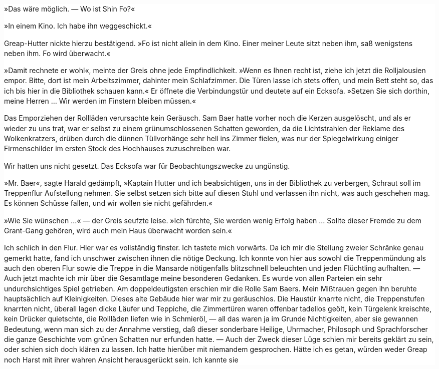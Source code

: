 »Das wäre möglich. — Wo ist Shin Fo?«

»In einem Kino. Ich habe ihn weggeschickt.«

Greap-Hutter nickte hierzu bestätigend. »Fo ist nicht
allein in dem Kino.  Einer meiner Leute sitzt neben ihm,
saß wenigstens neben ihm. Fo wird überwacht.«

»Damit rechnete er wohl«, meinte der Greis ohne jede
Empfindlichkeit. »Wenn es Ihnen recht ist, ziehe ich jetzt
die Rolljalousien empor. Bitte, dort ist mein Arbeitszimmer,
dahinter mein Schlafzimmer. Die Türen lasse ich stets
offen, und mein Bett steht so, das ich bis hier in die
Bibliothek schauen kann.« Er öffnete die Verbindungstür
und deutete auf ein Ecksofa. »Setzen Sie sich dorthin,
meine Herren … Wir werden im Finstern bleiben müssen.«

Das Emporziehen der Rollläden verursachte kein Geräusch.
Sam Baer hatte vorher noch die Kerzen ausgelöscht, und
als er wieder zu uns trat, war er selbst zu einem
grünumschlossenen Schatten geworden, da die Lichtstrahlen
der Reklame des Wolkenkratzers, drüben durch die dünnen
Tüllvorhänge sehr hell ins Zimmer fielen, was nur der
Spiegelwirkung einiger Firmenschilder im ersten Stock des
Hochhauses zuzuschreiben war.

Wir hatten uns nicht gesetzt. Das Ecksofa war für
Beobachtungszwecke zu ungünstig.

»Mr. Baer«, sagte Harald gedämpft, »Kaptain Hutter und
ich beabsichtigen, uns in der Bibliothek zu verbergen,
Schraut soll im Treppenflur Aufstellung nehmen.  Sie
selbst setzen sich bitte auf diesen Stuhl und verlassen
ihn nicht, was auch geschehen mag. Es können Schüsse
fallen, und wir wollen sie nicht gefährden.«

»Wie Sie wünschen …« — der Greis seufzte leise.
»Ich fürchte, Sie werden wenig Erfolg haben … Sollte
dieser Fremde zu dem Grant-Gang gehören, wird auch mein
Haus überwacht worden sein.«

Ich schlich in den Flur. Hier war es vollständig finster.
Ich tastete mich vorwärts. Da ich mir die Stellung zweier
Schränke genau gemerkt hatte, fand ich unschwer zwischen
ihnen die nötige Deckung. Ich konnte von hier aus sowohl
die Treppenmündung als auch den oberen Flur sowie die
Treppe in die Mansarde nötigenfalls blitzschnell
beleuchten und jeden Flüchtling aufhalten. — Auch jetzt
machte ich mir über die Gesamtlage meine besonderen
Gedanken. Es wurde von allen Parteien ein sehr
undurchsichtiges Spiel getrieben. Am doppeldeutigsten
erschien mir die Rolle Sam Baers. Mein Mißtrauen gegen
ihn beruhte hauptsächlich auf Kleinigkeiten. Dieses alte
Gebäude hier war mir zu geräuschlos. Die Haustür knarrte
nicht, die Treppenstufen knarrten nicht, überall lagen
dicke Läufer und Teppiche, die Zimmertüren waren offenbar
tadellos geölt, kein Türgelenk kreischte, kein Drücker
quietschte, die Rollläden liefen wie in Schmieröl, — all
das waren ja im Grunde Nichtigkeiten, aber sie gewannen
Bedeutung, wenn man sich zu der Annahme verstieg, daß
dieser sonderbare Heilige, Uhrmacher, Philosoph und
Sprachforscher die ganze Geschichte vom grünen Schatten
nur erfunden hatte. — Auch der Zweck dieser Lüge schien
mir bereits geklärt zu sein, oder schien sich doch klären
zu lassen. Ich hatte hierüber mit niemandem gesprochen.
Hätte ich es getan, würden weder Greap noch Harst mit
ihrer wahren Ansicht herausgerückt sein. Ich kannte sie